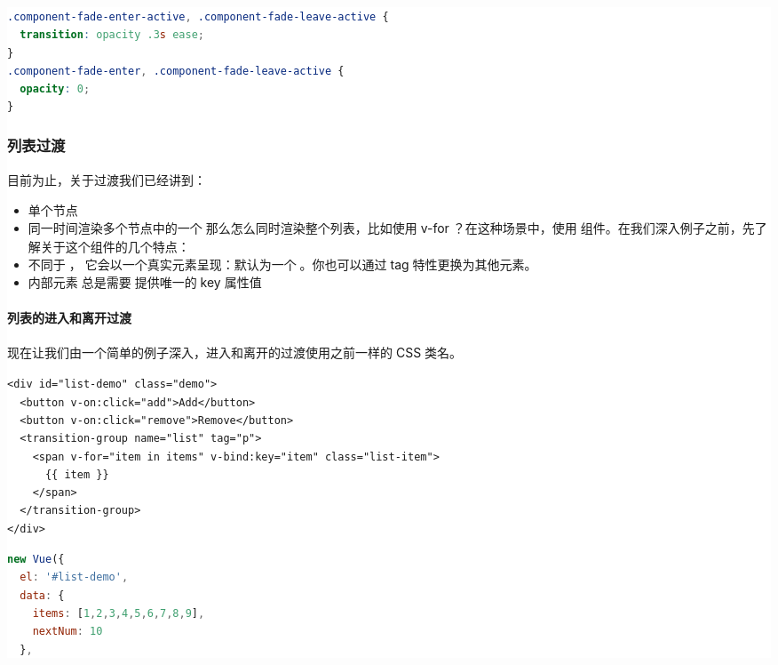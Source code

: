 ```javascript
```
```css
.component-fade-enter-active, .component-fade-leave-active {
  transition: opacity .3s ease;
}
.component-fade-enter, .component-fade-leave-active {
  opacity: 0;
}
```
### 列表过渡
目前为止，关于过渡我们已经讲到：
- 单个节点
- 同一时间渲染多个节点中的一个
那么怎么同时渲染整个列表，比如使用 v-for ？在这种场景中，使用 <transition-group> 组件。在我们深入例子之前，先了解关于这个组件的几个特点：
- 不同于 <transition>， 它会以一个真实元素呈现：默认为一个 <span>。你也可以通过 tag 特性更换为其他元素。
- 内部元素 总是需要 提供唯一的 key 属性值

#### 列表的进入和离开过渡
现在让我们由一个简单的例子深入，进入和离开的过渡使用之前一样的 CSS 类名。
```vue
<div id="list-demo" class="demo">
  <button v-on:click="add">Add</button>
  <button v-on:click="remove">Remove</button>
  <transition-group name="list" tag="p">
    <span v-for="item in items" v-bind:key="item" class="list-item">
      {{ item }}
    </span>
  </transition-group>
</div>
```
```javascript
new Vue({
  el: '#list-demo',
  data: {
    items: [1,2,3,4,5,6,7,8,9],
    nextNum: 10
  },

